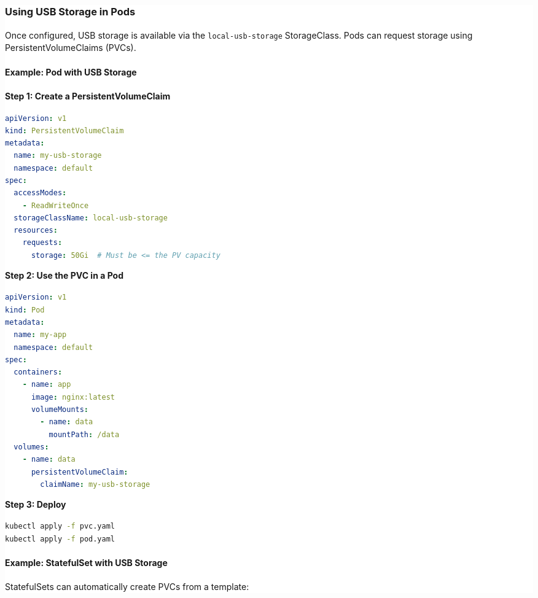 ### Using USB Storage in Pods

Once configured, USB storage is available via the `local-usb-storage` StorageClass. Pods can request storage using PersistentVolumeClaims (PVCs).

#### Example: Pod with USB Storage

**Step 1: Create a PersistentVolumeClaim**

```yaml
apiVersion: v1
kind: PersistentVolumeClaim
metadata:
  name: my-usb-storage
  namespace: default
spec:
  accessModes:
    - ReadWriteOnce
  storageClassName: local-usb-storage
  resources:
    requests:
      storage: 50Gi  # Must be <= the PV capacity
```

**Step 2: Use the PVC in a Pod**

```yaml
apiVersion: v1
kind: Pod
metadata:
  name: my-app
  namespace: default
spec:
  containers:
    - name: app
      image: nginx:latest
      volumeMounts:
        - name: data
          mountPath: /data
  volumes:
    - name: data
      persistentVolumeClaim:
        claimName: my-usb-storage
```

**Step 3: Deploy**

```bash
kubectl apply -f pvc.yaml
kubectl apply -f pod.yaml
```

#### Example: StatefulSet with USB Storage

StatefulSets can automatically create PVCs from a template:
